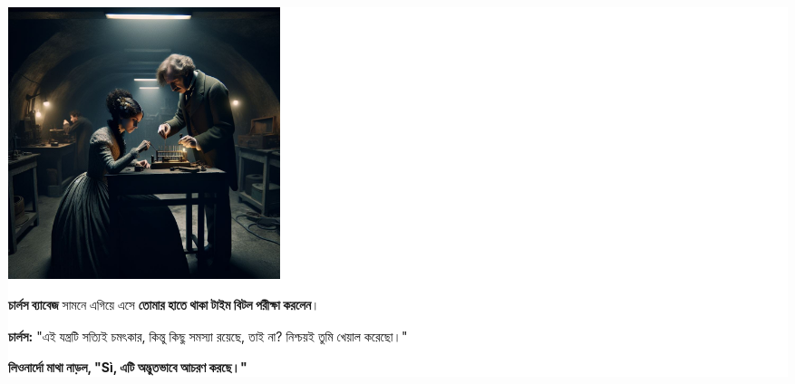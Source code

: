   <img src="/lessons/05-rag/assets/ada.jpeg" alt="এডা লাভলেস ও চার্লস ব্যাবেজ একটি যন্ত্র নিয়ে কাজ করছেন" width="300">  
</div>  

**চার্লস ব্যাবেজ** সামনে এগিয়ে এসে **তোমার হাতে থাকা টাইম বিটল পরীক্ষা করলেন**।  

**চার্লস:** "এই যন্ত্রটি সত্যিই চমৎকার, কিন্তু কিছু সমস্যা রয়েছে, তাই না? নিশ্চয়ই তুমি খেয়াল করেছো।"  

**লিওনার্দো মাথা নাড়ল, "Sì, এটি অদ্ভুতভাবে আচরণ করছে।"**  
